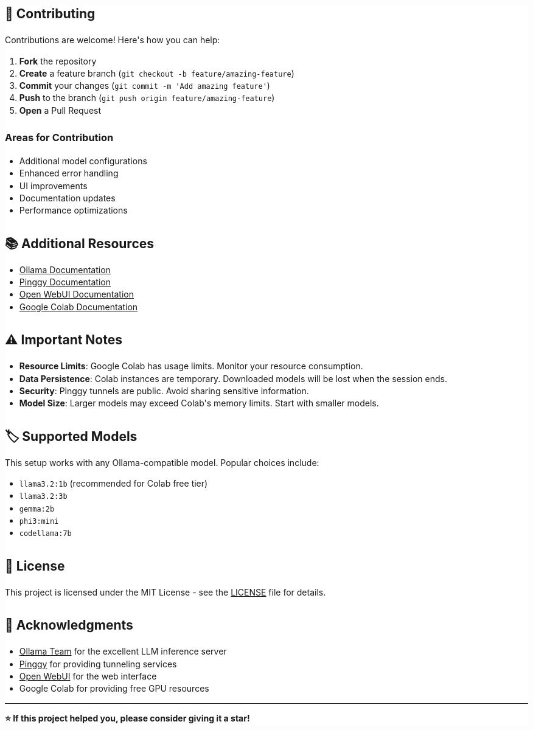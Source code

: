 ## 🤝 Contributing

Contributions are welcome! Here's how you can help:

1. **Fork** the repository
2. **Create** a feature branch (`git checkout -b feature/amazing-feature`)
3. **Commit** your changes (`git commit -m 'Add amazing feature'`)
4. **Push** to the branch (`git push origin feature/amazing-feature`)
5. **Open** a Pull Request

### Areas for Contribution

- Additional model configurations
- Enhanced error handling
- UI improvements
- Documentation updates
- Performance optimizations

## 📚 Additional Resources

- [Ollama Documentation](https://ollama.ai/docs)
- [Pinggy Documentation](https://pinggy.io/docs)
- [Open WebUI Documentation](https://docs.openwebui.com/)
- [Google Colab Documentation](https://colab.research.google.com/notebooks/intro.ipynb)

## ⚠️ Important Notes

- **Resource Limits**: Google Colab has usage limits. Monitor your resource consumption.
- **Data Persistence**: Colab instances are temporary. Downloaded models will be lost when the session ends.
- **Security**: Pinggy tunnels are public. Avoid sharing sensitive information.
- **Model Size**: Larger models may exceed Colab's memory limits. Start with smaller models.

## 🏷️ Supported Models

This setup works with any Ollama-compatible model. Popular choices include:

- `llama3.2:1b` (recommended for Colab free tier)
- `llama3.2:3b`
- `gemma:2b`
- `phi3:mini`
- `codellama:7b`

## 📄 License

This project is licensed under the MIT License - see the [LICENSE](LICENSE) file for details.

## 🙏 Acknowledgments

- [Ollama Team](https://ollama.ai/) for the excellent LLM inference server
- [Pinggy](https://pinggy.io/) for providing tunneling services
- [Open WebUI](https://openwebui.com/) for the web interface
- Google Colab for providing free GPU resources

---

**⭐ If this project helped you, please consider giving it a star!**
